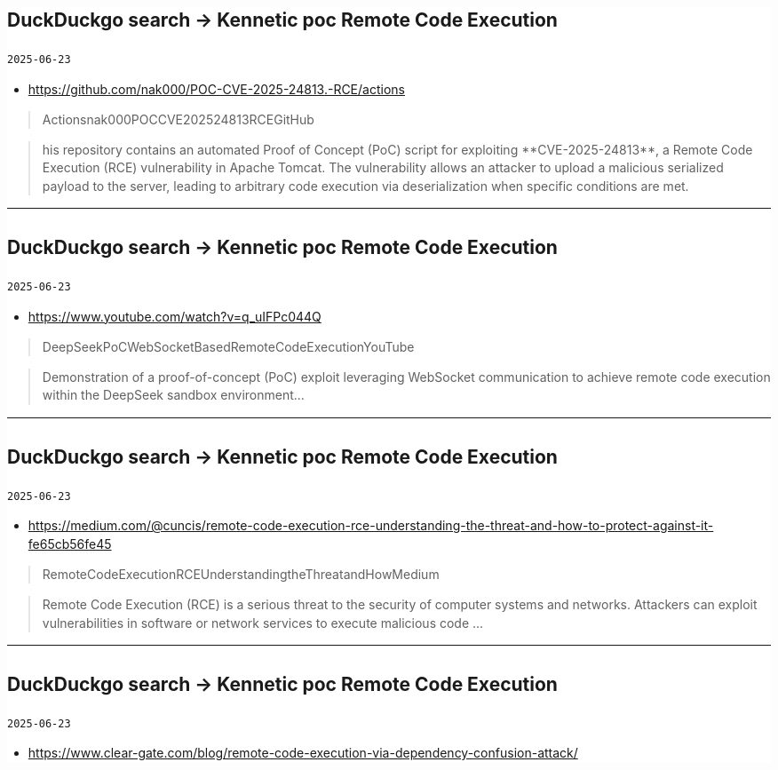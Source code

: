 ## DuckDuckgo search -> Kennetic poc Remote Code Execution
`2025-06-23`

* https://github.com/nak000/POC-CVE-2025-24813.-RCE/actions

<blockquote>
 Actionsnak000POCCVE202524813RCEGitHub
</blockquote>
<blockquote>
his repository contains an automated Proof of Concept (PoC) script for exploiting **CVE-2025-24813**, a Remote Code Execution (RCE) vulnerability in Apache Tomcat. The vulnerability allows an attacker to upload a malicious serialized payload to the server, leading to arbitrary code execution via deserialization when specific conditions are met.
</blockquote>

---

## DuckDuckgo search -> Kennetic poc Remote Code Execution
`2025-06-23`

* https://www.youtube.com/watch?v=q_uIFPc044Q

<blockquote>
 DeepSeekPoCWebSocketBasedRemoteCodeExecutionYouTube
</blockquote>
<blockquote>
Demonstration of a proof-of-concept (PoC) exploit leveraging WebSocket communication to achieve remote code execution within the DeepSeek sandbox environment...
</blockquote>

---

## DuckDuckgo search -> Kennetic poc Remote Code Execution
`2025-06-23`

* https://medium.com/@cuncis/remote-code-execution-rce-understanding-the-threat-and-how-to-protect-against-it-fe65cb56fe45

<blockquote>
 RemoteCodeExecutionRCEUnderstandingtheThreatandHowMedium
</blockquote>
<blockquote>
Remote Code Execution (RCE) is a serious threat to the security of computer systems and networks. Attackers can exploit vulnerabilities in software or network services to execute malicious code ...
</blockquote>

---

## DuckDuckgo search -> Kennetic poc Remote Code Execution
`2025-06-23`

* https://www.clear-gate.com/blog/remote-code-execution-via-dependency-confusion-attack/
